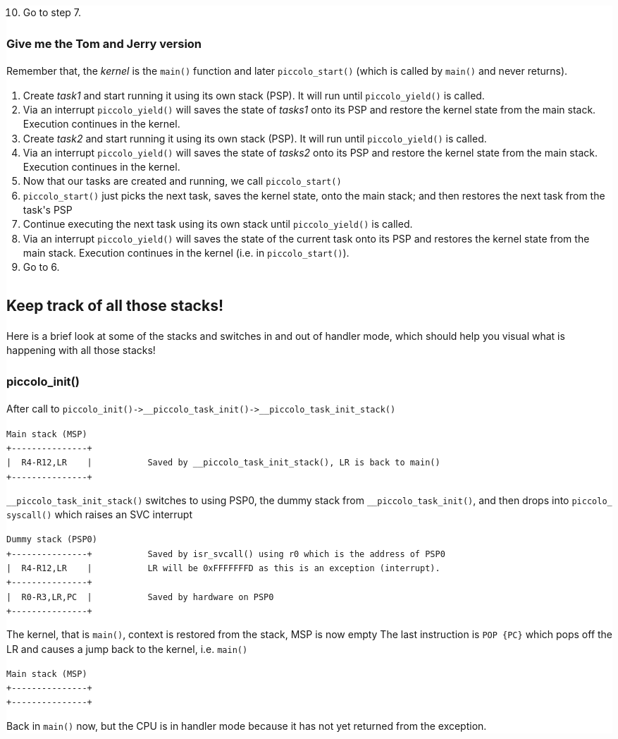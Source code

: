 10. Go to step 7.


### Give me the Tom and Jerry version

Remember that, the _kernel_ is the `main()` function and later `piccolo_start()` (which is called by `main()` and never returns).

1. Create _task1_ and start running it using its own stack (PSP). It will run until `piccolo_yield()` is called.
2. Via an interrupt `piccolo_yield()` will saves the state of _tasks1_ onto its PSP and restore the kernel state from the main stack. Execution continues in the kernel.
3. Create _task2_ and start running it using its own stack (PSP). It will run until `piccolo_yield()` is called.
4. Via an interrupt `piccolo_yield()` will saves the state of _tasks2_ onto its PSP and restore the kernel state from the main stack. Execution continues in the kernel.
5. Now that our tasks are created and running, we call `piccolo_start()`
6. `piccolo_start()` just picks the next task, saves the kernel state, onto the main stack; and then restores the next task from the task's PSP
7. Continue executing the next task using its own stack until `piccolo_yield()` is called.
8. Via an interrupt `piccolo_yield()` will saves the state of the current task onto its PSP and restores the kernel state from the main stack. Execution continues in the kernel (i.e. in `piccolo_start()`).
9. Go to 6.

## Keep track of all those stacks!
Here is a brief look at some of the stacks and switches in and out of handler mode, which should help you visual what is happening with all those stacks!

### piccolo_init()

After call to `piccolo_init()->__piccolo_task_init()->__piccolo_task_init_stack()`
```
Main stack (MSP)			
+---------------+
|  R4-R12,LR    |			Saved by __piccolo_task_init_stack(), LR is back to main()
+---------------+
```
`__piccolo_task_init_stack()` switches to using PSP0, the dummy stack from `__piccolo_task_init()`, and then drops into `piccolo_syscall()` which raises an SVC interrupt
```
Dummy stack (PSP0)
+---------------+			Saved by isr_svcall() using r0 which is the address of PSP0
|  R4-R12,LR    |			LR will be 0xFFFFFFFD as this is an exception (interrupt).
+---------------+
|  R0-R3,LR,PC  |			Saved by hardware on PSP0
+---------------+
```
The kernel, that is `main()`, context is restored from the stack, MSP is now empty
The last instruction is `POP {PC}` which pops off the LR and causes a jump back to the
kernel, i.e. `main()`
```
Main stack (MSP)			
+---------------+
+---------------+
```
Back in `main()` now, but the CPU is in handler mode because it has not yet returned from the exception.
